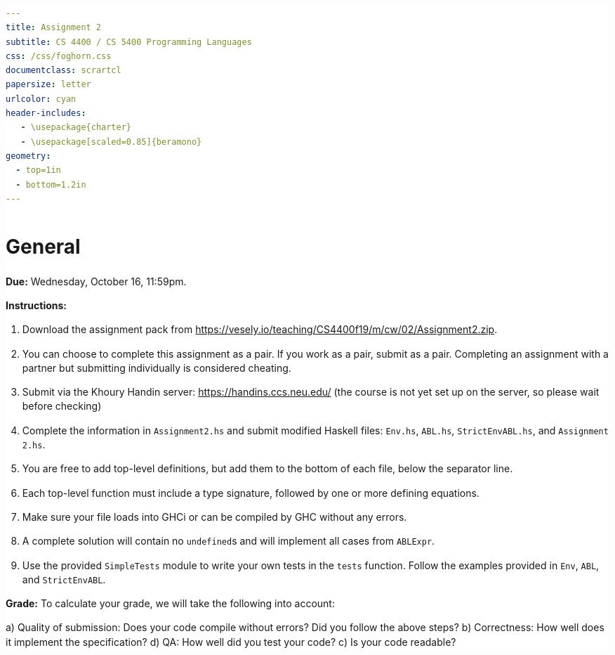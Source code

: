 ```yaml
---
title: Assignment 2
subtitle: CS 4400 / CS 5400 Programming Languages
css: /css/foghorn.css
documentclass: scrartcl
papersize: letter
urlcolor: cyan
header-includes:
   - \usepackage{charter}
   - \usepackage[scaled=0.85]{beramono}
geometry:
  - top=1in
  - bottom=1.2in
---
```



# General

**Due:** Wednesday, October 16, 11:59pm.

**Instructions:**

1. Download the assignment pack from <https://vesely.io/teaching/CS4400f19/m/cw/02/Assignment2.zip>.

1. You can choose to complete this assignment as a pair. If you work as a pair, submit as a pair. Completing an assignment with a partner but submitting individually is considered cheating.

1. Submit via the Khoury Handin server: <https://handins.ccs.neu.edu/> (the course is not yet set up on the server, so please wait before checking)

2. Complete the information in `Assignment2.hs` and submit modified Haskell files: `Env.hs`, `ABL.hs`, `StrictEnvABL.hs`, and `Assignment2.hs`.

2. You are free to add top-level definitions, but add them to the bottom of each file, below the separator line.

3. Each top-level function must include a type signature, followed by one or more defining equations. 

4. Make sure your file loads into GHCi or can be compiled by GHC without any errors.

5. A complete solution will contain no `undefined`s and will implement all cases from `ABLExpr`.

6. Use the provided `SimpleTests` module to write your own tests in the `tests` function. Follow the examples provided in `Env`, `ABL`, and `StrictEnvABL`.


**Grade:** To calculate your grade, we will take the following into account:

a) Quality of submission: Does your code compile without errors? Did you follow the above steps?
b) Correctness: How well does it implement the specification?
d) QA: How well did you test your code?
c) Is your code readable?
